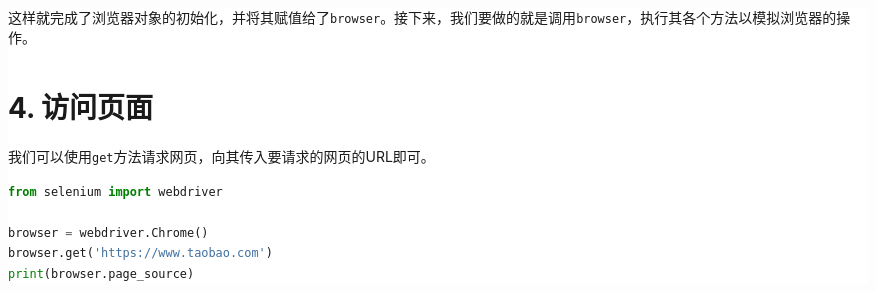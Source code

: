 这样就完成了浏览器对象的初始化，并将其赋值给了`browser`。接下来，我们要做的就是调用`browser`，执行其各个方法以模拟浏览器的操作。

# 4. 访问页面

我们可以使用`get`方法请求网页，向其传入要请求的网页的URL即可。

```python
from selenium import webdriver

browser = webdriver.Chrome()
browser.get('https://www.taobao.com')
print(browser.page_source)
```
